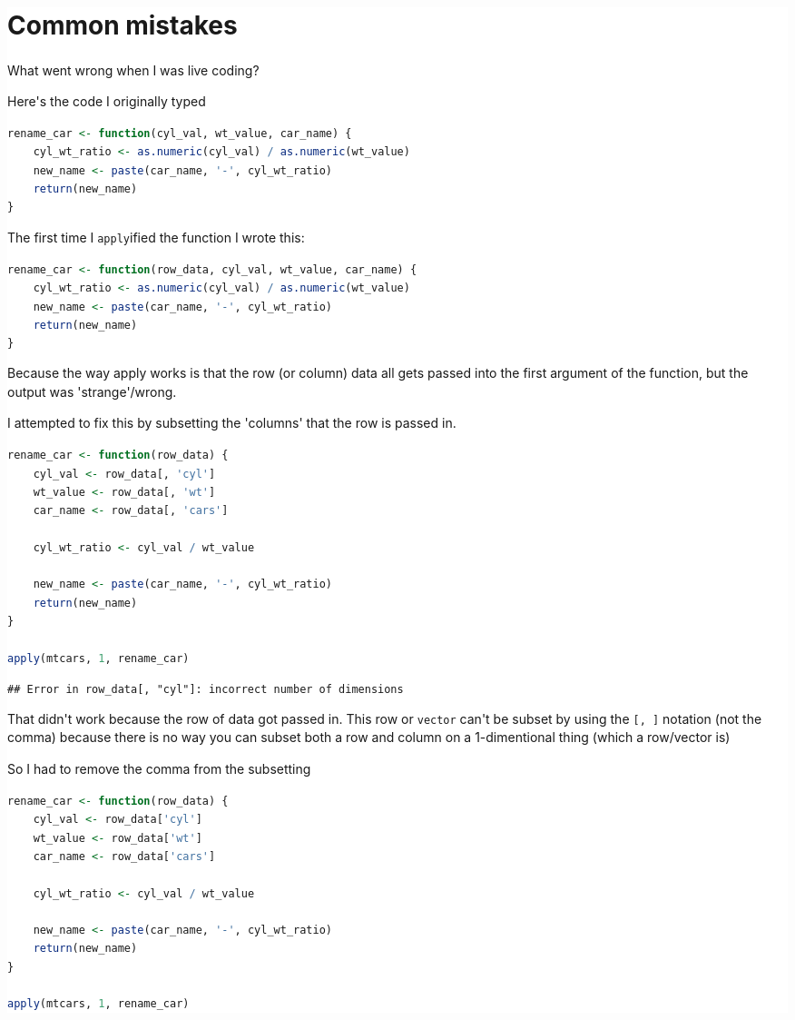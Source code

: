 Common mistakes
===============

What went wrong when I was live coding?

Here's the code I originally typed

``` r
rename_car <- function(cyl_val, wt_value, car_name) {
    cyl_wt_ratio <- as.numeric(cyl_val) / as.numeric(wt_value)
    new_name <- paste(car_name, '-', cyl_wt_ratio)
    return(new_name)
}
```

The first time I `apply`ified the function I wrote this:

``` r
rename_car <- function(row_data, cyl_val, wt_value, car_name) {
    cyl_wt_ratio <- as.numeric(cyl_val) / as.numeric(wt_value)
    new_name <- paste(car_name, '-', cyl_wt_ratio)
    return(new_name)
}
```

Because the way apply works is that the row (or column) data all gets passed into the first argument of the function, but the output was 'strange'/wrong.

I attempted to fix this by subsetting the 'columns' that the row is passed in.

``` r
rename_car <- function(row_data) {
    cyl_val <- row_data[, 'cyl']
    wt_value <- row_data[, 'wt']
    car_name <- row_data[, 'cars']

    cyl_wt_ratio <- cyl_val / wt_value

    new_name <- paste(car_name, '-', cyl_wt_ratio)
    return(new_name)
}

apply(mtcars, 1, rename_car)
```

    ## Error in row_data[, "cyl"]: incorrect number of dimensions

That didn't work because the row of data got passed in. This row or `vector` can't be subset by using the `[, ]` notation (not the comma) because there is no way you can subset both a row and column on a 1-dimentional thing (which a row/vector is)

So I had to remove the comma from the subsetting

``` r
rename_car <- function(row_data) {
    cyl_val <- row_data['cyl']
    wt_value <- row_data['wt']
    car_name <- row_data['cars']

    cyl_wt_ratio <- cyl_val / wt_value

    new_name <- paste(car_name, '-', cyl_wt_ratio)
    return(new_name)
}

apply(mtcars, 1, rename_car)
```
